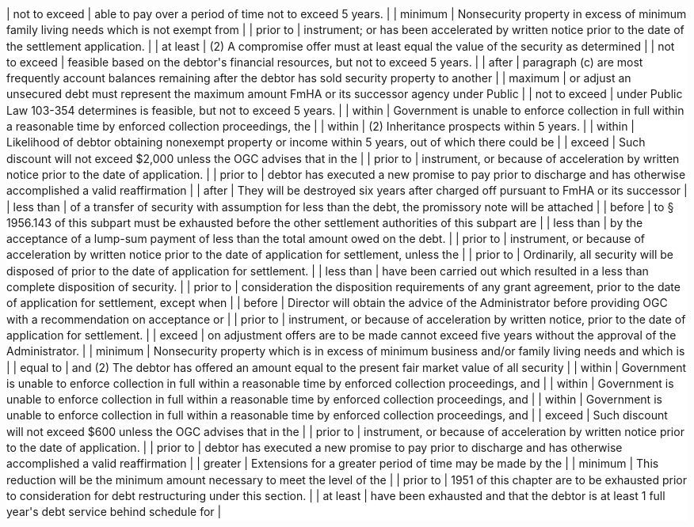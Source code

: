 | not to exceed | able to pay over a period of time not to exceed  5 years.                                                                       |
| minimum       | Nonsecurity property in excess of  minimum family living needs which is not exempt from                                         |
| prior to      | instrument; or has been accelerated by written notice prior to  the date of the settlement application.                         |
| at least      | (2) A compromise offer must  at least equal the value of the security as determined                                             |
| not to exceed | feasible based on the debtor's financial resources, but not to exceed  5 years.                                                 |
| after         | paragraph (c) are most frequently account balances remaining after the debtor has sold security property to another             |
| maximum       | or adjust an unsecured debt must represent the maximum amount FmHA or its successor agency under Public                         |
| not to exceed | under Public Law 103-354 determines is feasible, but not to exceed  5 years.                                                    |
| within        | Government is unable to enforce collection in full within a reasonable time by enforced collection proceedings, the             |
| within        | (2) Inheritance prospects  within  5 years.                                                                                     |
| within        | Likelihood of debtor obtaining nonexempt property or income within 5 years, out of which there could be                         |
| exceed        | Such discount will not  exceed $2,000 unless the OGC advises that in the                                                        |
| prior to      | instrument, or because of acceleration by written notice prior to  the date of application.                                     |
| prior to      | debtor has executed a new promise to pay prior to discharge and has otherwise accomplished a valid reaffirmation                |
| after         | They will be destroyed six years  after charged off pursuant to FmHA or its successor                                           |
| less than     | of a transfer of security with assumption for less than the debt, the promissory note will be attached                          |
| before        | to &#167;&#8201;1956.143 of this subpart must be exhausted before the other settlement authorities of this subpart are          |
| less than     | by the acceptance of a lump-sum payment of less than  the total amount owed on the debt.                                        |
| prior to      | instrument, or because of acceleration by written notice prior to the date of application for settlement, unless the            |
| prior to      | Ordinarily, all security will be disposed of  prior to  the date of application for settlement.                                 |
| less than     | have been carried out which resulted in a less than  complete disposition of security.                                          |
| prior to      | consideration the disposition requirements of any grant agreement, prior to the date of application for settlement, except when |
| before        | Director will obtain the advice of the Administrator before providing OGC with a recommendation on acceptance or                |
| prior to      | instrument, or because of acceleration by written notice, prior to  the date of application for settlement.                     |
| exceed        | on adjustment offers are to be made cannot exceed  five years without the approval of the Administrator.                        |
| minimum       | Nonsecurity property which is in excess of  minimum business and/or family living needs and which is                            |
| equal to      | and (2) The debtor has offered an amount equal to the present fair market value of all security                                 |
| within        | Government is unable to enforce collection in full within a reasonable time by enforced collection proceedings, and             |
| within        | Government is unable to enforce collection in full within a reasonable time by enforced collection proceedings, and             |
| within        | Government is unable to enforce collection in full within a reasonable time by enforced collection proceedings, and             |
| exceed        | Such discount will not  exceed $600 unless the OGC advises that in the                                                          |
| prior to      | instrument, or because of acceleration by written notice prior to  the date of application.                                     |
| prior to      | debtor has executed a new promise to pay prior to discharge and has otherwise accomplished a valid reaffirmation                |
| greater       | Extensions for a  greater period of time may be made by the                                                                     |
| minimum       | This reduction will be the  minimum amount necessary to meet the level of the                                                   |
| prior to      | 1951 of this chapter are to be exhausted prior to  consideration for debt restructuring under this section.                     |
| at least      | have been exhausted and that the debtor is at least 1 full year's debt service behind schedule for                              |